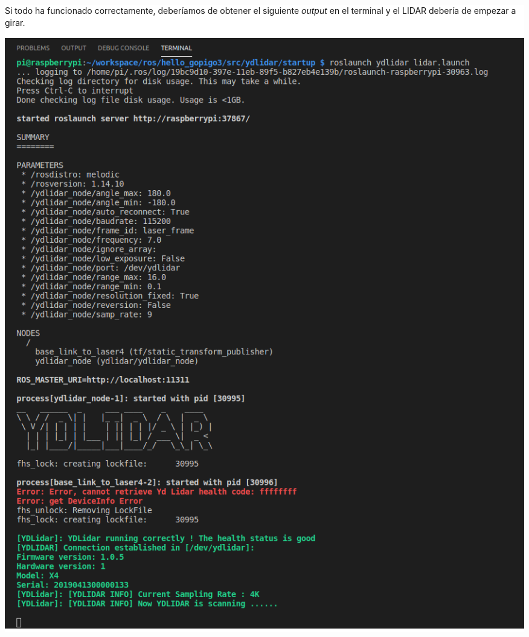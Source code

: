 Si todo ha funcionado correctamente, deberíamos de obtener el siguiente *output* en el terminal y el LIDAR debería de empezar a girar.

<p align="center">
    <a href="../assets/imgs/lidar.png">
      <img src="../assets/imgs/lidar.png">
    </a>
</p>
